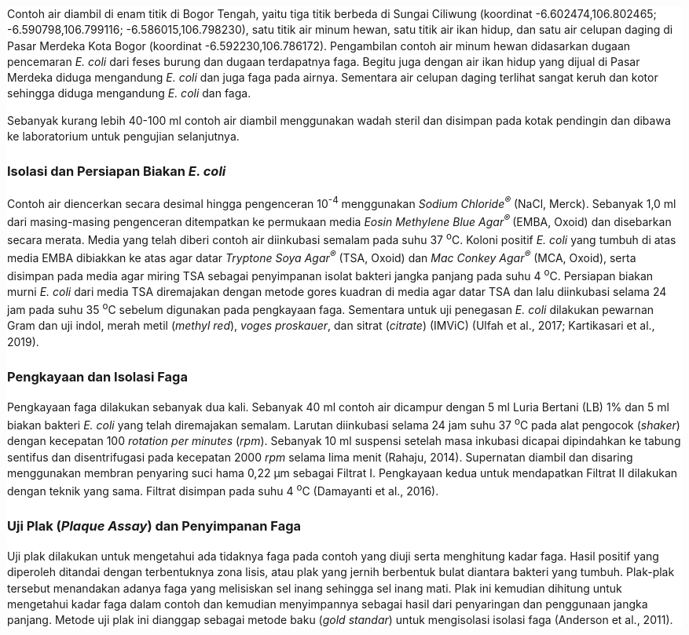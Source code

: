 <p><span class="font2">Contoh air diambil di enam titik di Bogor Tengah, yaitu tiga titik berbeda di Sungai Ciliwung (koordinat -6.602474,106.802465; -6.590798,106.799116; -6.586015,106.798230), satu titik air minum hewan, satu titik air ikan hidup, dan satu air celupan daging di Pasar Merdeka Kota Bogor (koordinat -6.592230,106.786172). Pengambilan contoh air minum hewan didasarkan dugaan pencemaran </span><span class="font2" style="font-style:italic;">E. coli</span><span class="font2"> dari feses burung dan dugaan terdapatnya faga. Begitu juga dengan air ikan hidup yang dijual di Pasar Merdeka diduga mengandung </span><span class="font2" style="font-style:italic;">E. coli</span><span class="font2"> dan juga faga pada airnya. Sementara air celupan daging terlihat sangat keruh dan kotor sehingga diduga mengandung </span><span class="font2" style="font-style:italic;">E. coli</span><span class="font2"> dan faga.</span></p>
<p><span class="font2">Sebanyak kurang lebih 40-100 ml contoh air diambil menggunakan wadah steril dan disimpan pada kotak pendingin dan dibawa ke laboratorium untuk pengujian selanjutnya.</span></p>
<h3><a name="bookmark14"></a><span class="font2" style="font-weight:bold;"><a name="bookmark15"></a>Isolasi dan Persiapan Biakan </span><span class="font2" style="font-weight:bold;font-style:italic;">E. coli</span></h3>
<p><span class="font2">Contoh air diencerkan secara desimal hingga pengenceran 10<sup>-4</sup> menggunakan </span><span class="font2" style="font-style:italic;">Sodium Chloride<sup>®</sup></span><span class="font2"> (NaCl, Merck). Sebanyak 1,0 ml dari masing-masing pengenceran ditempatkan ke permukaan media </span><span class="font2" style="font-style:italic;">Eosin Methylene Blue Agar<sup>® </sup></span><span class="font2">(EMBA, Oxoid) dan disebarkan secara merata. Media yang telah diberi contoh air diinkubasi semalam pada suhu 37 <sup>o</sup>C. Koloni positif </span><span class="font2" style="font-style:italic;">E. coli </span><span class="font2">yang tumbuh di atas media EMBA dibiakkan ke atas agar datar </span><span class="font2" style="font-style:italic;">Tryptone Soya Agar<sup>®</sup></span><span class="font2"> (TSA, Oxoid) dan </span><span class="font2" style="font-style:italic;">Mac Conkey Agar<sup>®</sup></span><span class="font2"> (MCA, Oxoid), serta disimpan pada media agar miring TSA sebagai penyimpanan isolat bakteri jangka panjang pada suhu 4 <sup>o</sup>C. Persiapan biakan murni </span><span class="font2" style="font-style:italic;">E. coli</span><span class="font2"> dari media TSA diremajakan dengan metode gores kuadran di media agar datar TSA dan lalu diinkubasi selama 24 jam pada suhu 35 <sup>o</sup>C sebelum digunakan pada pengkayaan faga. Sementara untuk uji penegasan </span><span class="font2" style="font-style:italic;">E. coli</span><span class="font2"> dilakukan pewarnan Gram dan uji indol, merah metil (</span><span class="font2" style="font-style:italic;">methyl red</span><span class="font2">), </span><span class="font2" style="font-style:italic;">voges proskauer</span><span class="font2">, dan sitrat (</span><span class="font2" style="font-style:italic;">citrate</span><span class="font2">) (IMViC) (Ulfah et al., 2017; Kartikasari et al., 2019).</span></p>
<h3><a name="bookmark16"></a><span class="font2" style="font-weight:bold;"><a name="bookmark17"></a>Pengkayaan dan Isolasi Faga</span></h3>
<p><span class="font2">Pengkayaan faga dilakukan sebanyak dua kali. Sebanyak 40 ml contoh air dicampur dengan 5 ml Luria Bertani (LB) 1% dan 5 ml biakan bakteri </span><span class="font2" style="font-style:italic;">E. coli</span><span class="font2"> yang telah diremajakan semalam. Larutan diinkubasi selama 24 jam suhu 37 <sup>o</sup>C pada alat pengocok (</span><span class="font2" style="font-style:italic;">shaker</span><span class="font2">) dengan kecepatan 100 </span><span class="font2" style="font-style:italic;">rotation per minutes</span><span class="font2"> (</span><span class="font2" style="font-style:italic;">rpm</span><span class="font2">). Sebanyak 10 ml suspensi setelah masa inkubasi dicapai dipindahkan ke tabung sentifus dan disentrifugasi pada kecepatan 2000 </span><span class="font2" style="font-style:italic;">rpm</span><span class="font2"> selama lima menit (Rahaju, 2014). Supernatan diambil dan disaring menggunakan membran penyaring suci hama 0,22 µm sebagai Filtrat I. Pengkayaan kedua untuk mendapatkan Filtrat II dilakukan dengan teknik yang sama. Filtrat disimpan pada suhu 4 <sup>o</sup>C (Damayanti et al., 2016).</span></p>
<h3><a name="bookmark18"></a><span class="font2" style="font-weight:bold;"><a name="bookmark19"></a>Uji Plak (</span><span class="font2" style="font-weight:bold;font-style:italic;">Plaque Assay</span><span class="font2" style="font-weight:bold;">) dan Penyimpanan Faga</span></h3>
<p><span class="font2">Uji plak dilakukan untuk mengetahui ada tidaknya faga pada contoh yang diuji serta menghitung kadar faga. Hasil positif yang diperoleh ditandai dengan terbentuknya zona lisis, atau plak yang jernih berbentuk bulat diantara bakteri yang tumbuh. Plak-plak tersebut menandakan adanya faga yang melisiskan sel inang sehingga sel inang mati. Plak ini kemudian dihitung untuk mengetahui kadar faga dalam contoh dan kemudian menyimpannya sebagai hasil dari penyaringan dan penggunaan jangka panjang. Metode uji plak ini dianggap sebagai metode baku (</span><span class="font2" style="font-style:italic;">gold standar</span><span class="font2">) untuk mengisolasi isolasi faga (Anderson et al., 2011).</span></p>